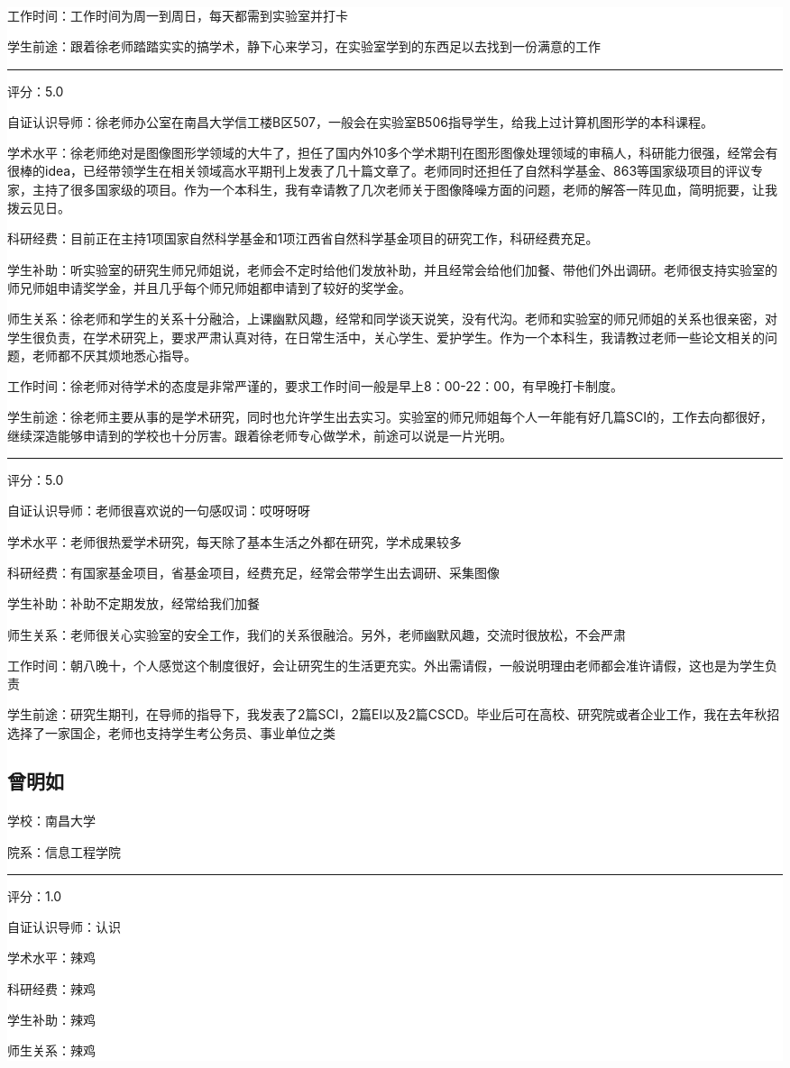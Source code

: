 工作时间：工作时间为周一到周日，每天都需到实验室并打卡

学生前途：跟着徐老师踏踏实实的搞学术，静下心来学习，在实验室学到的东西足以去找到一份满意的工作

* * *

评分：5.0

自证认识导师：徐老师办公室在南昌大学信工楼B区507，一般会在实验室B506指导学生，给我上过计算机图形学的本科课程。

学术水平：徐老师绝对是图像图形学领域的大牛了，担任了国内外10多个学术期刊在图形图像处理领域的审稿人，科研能力很强，经常会有很棒的idea，已经带领学生在相关领域高水平期刊上发表了几十篇文章了。老师同时还担任了自然科学基金、863等国家级项目的评议专家，主持了很多国家级的项目。作为一个本科生，我有幸请教了几次老师关于图像降噪方面的问题，老师的解答一阵见血，简明扼要，让我拨云见日。

科研经费：目前正在主持1项国家自然科学基金和1项江西省自然科学基金项目的研究工作，科研经费充足。

学生补助：听实验室的研究生师兄师姐说，老师会不定时给他们发放补助，并且经常会给他们加餐、带他们外出调研。老师很支持实验室的师兄师姐申请奖学金，并且几乎每个师兄师姐都申请到了较好的奖学金。

师生关系：徐老师和学生的关系十分融洽，上课幽默风趣，经常和同学谈天说笑，没有代沟。老师和实验室的师兄师姐的关系也很亲密，对学生很负责，在学术研究上，要求严肃认真对待，在日常生活中，关心学生、爱护学生。作为一个本科生，我请教过老师一些论文相关的问题，老师都不厌其烦地悉心指导。

工作时间：徐老师对待学术的态度是非常严谨的，要求工作时间一般是早上8：00-22：00，有早晚打卡制度。

学生前途：徐老师主要从事的是学术研究，同时也允许学生出去实习。实验室的师兄师姐每个人一年能有好几篇SCI的，工作去向都很好，继续深造能够申请到的学校也十分厉害。跟着徐老师专心做学术，前途可以说是一片光明。

* * *

评分：5.0

自证认识导师：老师很喜欢说的一句感叹词：哎呀呀呀

学术水平：老师很热爱学术研究，每天除了基本生活之外都在研究，学术成果较多

科研经费：有国家基金项目，省基金项目，经费充足，经常会带学生出去调研、采集图像

学生补助：补助不定期发放，经常给我们加餐

师生关系：老师很关心实验室的安全工作，我们的关系很融洽。另外，老师幽默风趣，交流时很放松，不会严肃

工作时间：朝八晚十，个人感觉这个制度很好，会让研究生的生活更充实。外出需请假，一般说明理由老师都会准许请假，这也是为学生负责

学生前途：研究生期刊，在导师的指导下，我发表了2篇SCI，2篇EI以及2篇CSCD。毕业后可在高校、研究院或者企业工作，我在去年秋招选择了一家国企，老师也支持学生考公务员、事业单位之类

## 曾明如

学校：南昌大学

院系：信息工程学院

* * *

评分：1.0

自证认识导师：认识

学术水平：辣鸡

科研经费：辣鸡

学生补助：辣鸡

师生关系：辣鸡
